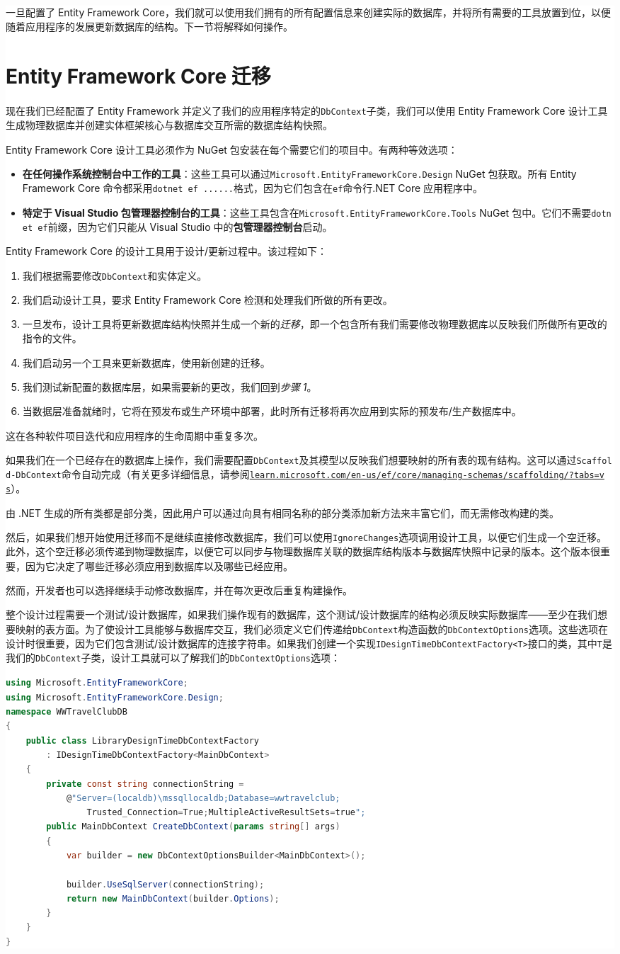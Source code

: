 一旦配置了 Entity Framework Core，我们就可以使用我们拥有的所有配置信息来创建实际的数据库，并将所有需要的工具放置到位，以便随着应用程序的发展更新数据库的结构。下一节将解释如何操作。

# Entity Framework Core 迁移

现在我们已经配置了 Entity Framework 并定义了我们的应用程序特定的`DbContext`子类，我们可以使用 Entity Framework Core 设计工具生成物理数据库并创建实体框架核心与数据库交互所需的数据库结构快照。

Entity Framework Core 设计工具必须作为 NuGet 包安装在每个需要它们的项目中。有两种等效选项：

+   **在任何操作系统控制台中工作的工具**：这些工具可以通过`Microsoft.EntityFrameworkCore.Design` NuGet 包获取。所有 Entity Framework Core 命令都采用`dotnet ef ......`格式，因为它们包含在`ef`命令行.NET Core 应用程序中。

+   **特定于 Visual Studio 包管理器控制台的工具**：这些工具包含在`Microsoft.EntityFrameworkCore.Tools` NuGet 包中。它们不需要`dotnet ef`前缀，因为它们只能从 Visual Studio 中的**包管理器控制台**启动。

Entity Framework Core 的设计工具用于设计/更新过程中。该过程如下：

1.  我们根据需要修改`DbContext`和实体定义。

1.  我们启动设计工具，要求 Entity Framework Core 检测和处理我们所做的所有更改。

1.  一旦发布，设计工具将更新数据库结构快照并生成一个新的*迁移*，即一个包含所有我们需要修改物理数据库以反映我们所做所有更改的指令的文件。

1.  我们启动另一个工具来更新数据库，使用新创建的迁移。

1.  我们测试新配置的数据库层，如果需要新的更改，我们回到*步骤 1*。

1.  当数据层准备就绪时，它将在预发布或生产环境中部署，此时所有迁移将再次应用到实际的预发布/生产数据库中。

这在各种软件项目迭代和应用程序的生命周期中重复多次。

如果我们在一个已经存在的数据库上操作，我们需要配置`DbContext`及其模型以反映我们想要映射的所有表的现有结构。这可以通过`Scaffold-DbContext`命令自动完成（有关更多详细信息，请参阅[`learn.microsoft.com/en-us/ef/core/managing-schemas/scaffolding/?tabs=vs`](https://learn.microsoft.com/en-us/ef/core/managing-schemas/scaffolding/?tabs=vs)）。

由 .NET 生成的所有类都是部分类，因此用户可以通过向具有相同名称的部分类添加新方法来丰富它们，而无需修改构建的类。

然后，如果我们想开始使用迁移而不是继续直接修改数据库，我们可以使用`IgnoreChanges`选项调用设计工具，以便它们生成一个空迁移。此外，这个空迁移必须传递到物理数据库，以便它可以同步与物理数据库关联的数据库结构版本与数据库快照中记录的版本。这个版本很重要，因为它决定了哪些迁移必须应用到数据库以及哪些已经应用。

然而，开发者也可以选择继续手动修改数据库，并在每次更改后重复构建操作。

整个设计过程需要一个测试/设计数据库，如果我们操作现有的数据库，这个测试/设计数据库的结构必须反映实际数据库——至少在我们想要映射的表方面。为了使设计工具能够与数据库交互，我们必须定义它们传递给`DbContext`构造函数的`DbContextOptions`选项。这些选项在设计时很重要，因为它们包含测试/设计数据库的连接字符串。如果我们创建一个实现`IDesignTimeDbContextFactory<T>`接口的类，其中`T`是我们的`DbContext`子类，设计工具就可以了解我们的`DbContextOptions`选项：

```cs
using Microsoft.EntityFrameworkCore;
using Microsoft.EntityFrameworkCore.Design;
namespace WWTravelClubDB
{
    public class LibraryDesignTimeDbContextFactory
        : IDesignTimeDbContextFactory<MainDbContext>
    {
        private const string connectionString =
            @"Server=(localdb)\mssqllocaldb;Database=wwtravelclub;
                Trusted_Connection=True;MultipleActiveResultSets=true";
        public MainDbContext CreateDbContext(params string[] args)
        {
            var builder = new DbContextOptionsBuilder<MainDbContext>();

            builder.UseSqlServer(connectionString);
            return new MainDbContext(builder.Options);
        }
    }
} 
```

